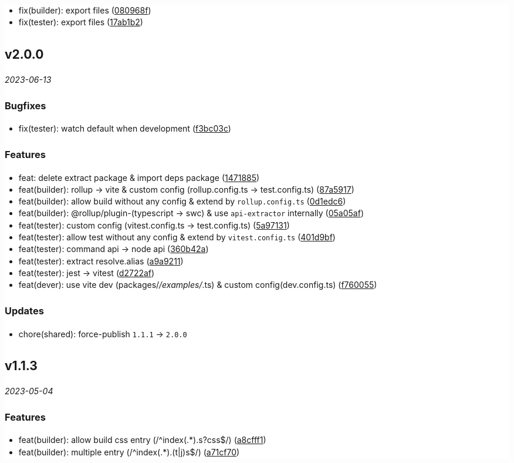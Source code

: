 - fix(builder): export files ([080968f](https://github.com/deot/dev/commit/080968f372c2ad4e538637b733c55d047040380d))
- fix(tester): export files ([17ab1b2](https://github.com/deot/dev/commit/17ab1b2e34ff59356ef95a2468150d07994e5768))

## v2.0.0

_2023-06-13_

### Bugfixes

- fix(tester): watch default when development ([f3bc03c](https://github.com/deot/dev/commit/f3bc03c2345a028dfbc7d05362b01911ef63815d))

### Features

- feat: delete extract package & import deps package ([1471885](https://github.com/deot/dev/commit/1471885ccaf1e473d455cddd74895f8d22af6b47))
- feat(builder): rollup -> vite & custom config (rollup.config.ts -> test.config.ts) ([87a5917](https://github.com/deot/dev/commit/87a5917a6b8d67e59ea741b3e7c88fc13a457045))
- feat(builder): allow build without any config & extend by `rollup.config.ts` ([0d1edc6](https://github.com/deot/dev/commit/0d1edc67b50d2bc51e4b973190f47721a771459a))
- feat(builder): @rollup/plugin-(typescript -> swc) & use `api-extractor` internally ([05a05af](https://github.com/deot/dev/commit/05a05af67ad9716e76f1cb528350cb0f18d25e49))
- feat(tester): custom config (vitest.config.ts -> test.config.ts) ([5a97131](https://github.com/deot/dev/commit/5a9713138f600af11bdce40e7c99395a54251f19))
- feat(tester): allow test without any config & extend by `vitest.config.ts` ([401d9bf](https://github.com/deot/dev/commit/401d9bf9277d4af2361cfae343901a20df9f9c56))
- feat(tester): command api -> node api ([360b42a](https://github.com/deot/dev/commit/360b42a3bea652d270df4c39d9bcd0ad41ba669e))
- feat(tester): extract resolve.alias ([a9a9211](https://github.com/deot/dev/commit/a9a9211703c76e7be18cd6dc37cf57403ab8472d))
- feat(tester): jest -> vitest ([d2722af](https://github.com/deot/dev/commit/d2722af015f116801ce776515c72ab7bb023b0c7))
- feat(dever): use vite dev (packages/*/examples/*.ts) & custom config(dev.config.ts) ([f760055](https://github.com/deot/dev/commit/f7600553c9081cd58fc5c8704668509d3cdc13a2))

### Updates

- chore(shared): force-publish `1.1.1` -> `2.0.0`

## v1.1.3

_2023-05-04_

### Features

- feat(builder): allow build css entry (/^index(.*)\.s?css$/) ([a8cfff1](https://github.com/deot/dev/commit/a8cfff17cdd376cfa333342edb172b1d0e44fc54))
- feat(builder): multiple entry (/^index(.*)\.(t|j)s$/) ([a71cf70](https://github.com/deot/dev/commit/a71cf707aff02f69b3ce99594355185e87c846c6))
